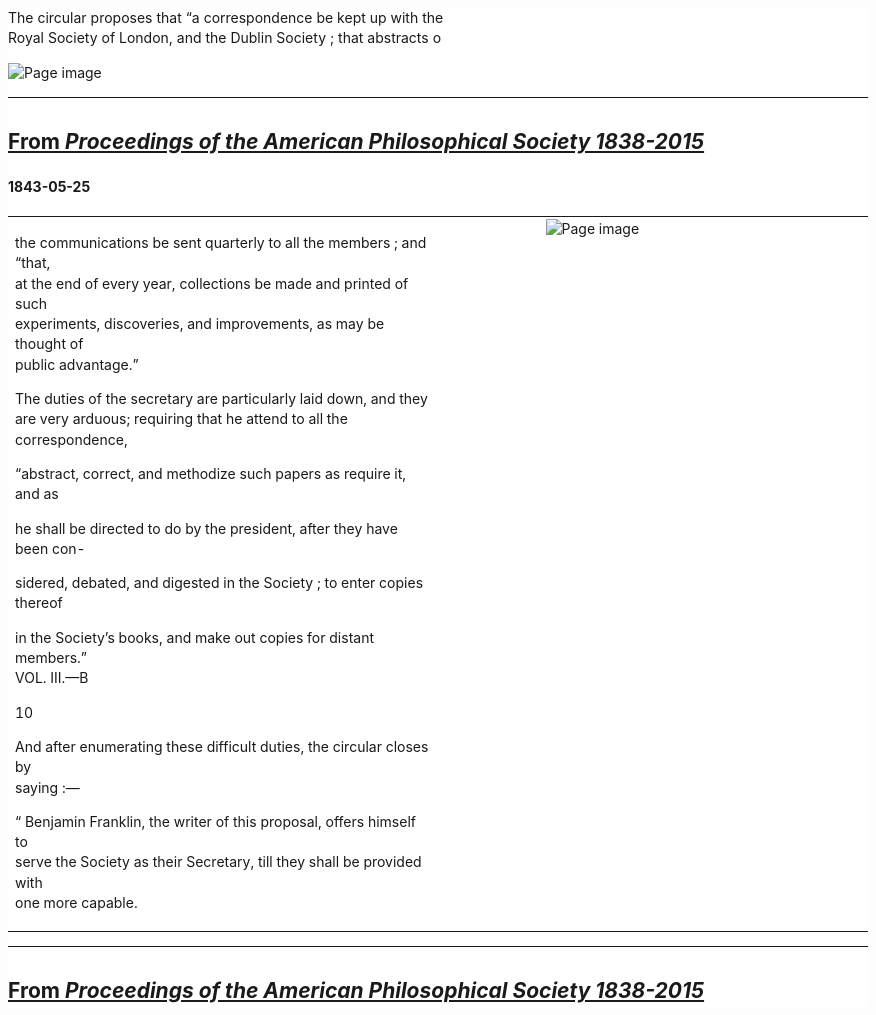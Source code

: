 The circular proposes that “a correspondence be kept up with the  
Royal Society of London, and the Dublin Society ; that abstracts o
</td><td style="width: 50%; max-height: 75%; margin: auto; display: block;">
<img alt="Page image" src="https://iiif.archive.org/image/iiif/2/sim_proceedings-of-the-american-philosophical-society_may-25-30-1843_3_27%2Fsim_proceedings-of-the-american-philosophical-society_may-25-30-1843_3_27_jp2.zip%2Fsim_proceedings-of-the-american-philosophical-society_may-25-30-1843_3_27_jp2%2Fsim_proceedings-of-the-american-philosophical-society_may-25-30-1843_3_27_0011.jp2/pct:26.458333333333332,54.73465140478668,60.541666666666664,28.381893860561913/600,/0/default.jpg"/>
</td>
</tr></table>

---

## [From _Proceedings of the American Philosophical Society 1838-2015_](https://archive.org/details/sim_proceedings-of-the-american-philosophical-society_may-25-30-1843_3_27/page/n12/mode/1up?view=theater)

#### 1843-05-25

<table style="width: 100%;"><tr><td style="width: 50%">

  
the communications be sent quarterly to all the members ; and “that,  
at the end of every year, collections be made and printed of such  
experiments, discoveries, and improvements, as may be thought of  
public advantage.”  
  
The duties of the secretary are particularly laid down, and they  
are very arduous; requiring that he attend to all the correspondence,  
  
“abstract, correct, and methodize such papers as require it, and as  
  
he shall be directed to do by the president, after they have been con-  
  
sidered, debated, and digested in the Society ; to enter copies thereof  
  
in the Society’s books, and make out copies for distant members.”  
VOL. III.—B  
  
  
  
  
  
  
  
10  
  
And after enumerating these difficult duties, the circular closes by  
saying :—  
  
“ Benjamin Franklin, the writer of this proposal, offers himself to  
serve the Society as their Secretary, till they shall be provided with  
one more capable.
</td><td style="width: 50%; max-height: 75%; margin: auto; display: block;">
<img alt="Page image" src="https://iiif.archive.org/image/iiif/2/sim_proceedings-of-the-american-philosophical-society_may-25-30-1843_3_27%2Fsim_proceedings-of-the-american-philosophical-society_may-25-30-1843_3_27_jp2.zip%2Fsim_proceedings-of-the-american-philosophical-society_may-25-30-1843_3_27_jp2%2Fsim_proceedings-of-the-american-philosophical-society_may-25-30-1843_3_27_0012.jp2/pct:13.375,65.76482830385015,60.916666666666664,17.950052029136316/600,/0/default.jpg"/>
</td>
</tr></table>

---

## [From _Proceedings of the American Philosophical Society 1838-2015_](https://archive.org/details/sim_proceedings-of-the-american-philosophical-society_1862-01_9_67/page/n16/mode/1up?view=theater)
